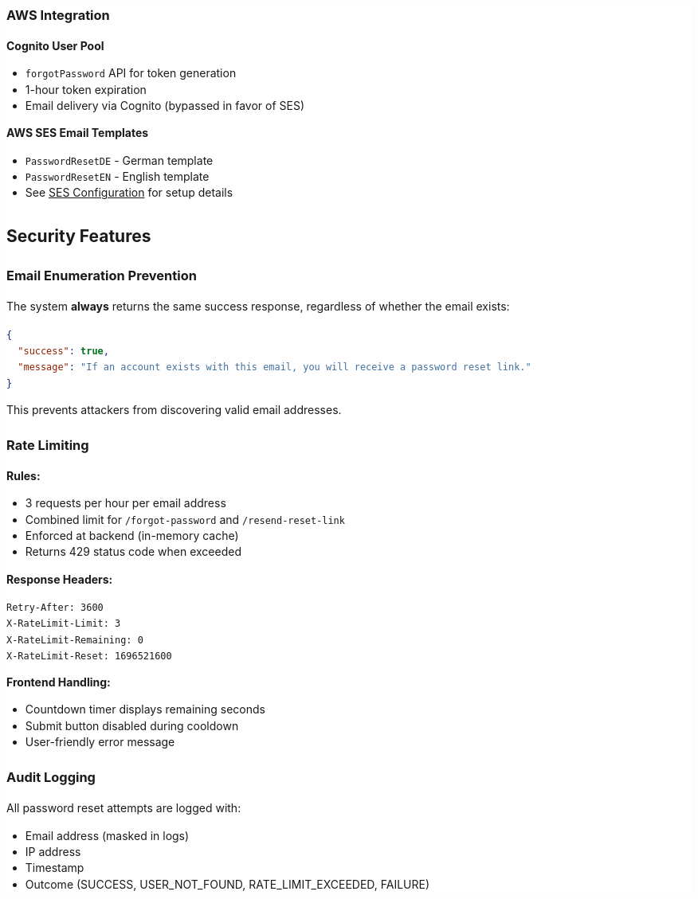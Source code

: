 ### AWS Integration

**Cognito User Pool**
- `forgotPassword` API for token generation
- 1-hour token expiration
- Email delivery via Cognito (bypassed in favor of SES)

**AWS SES Email Templates**
- `PasswordResetDE` - German template
- `PasswordResetEN` - English template
- See [SES Configuration](./aws-ses-configuration.md) for setup details

## Security Features

### Email Enumeration Prevention

The system **always** returns the same success response, regardless of whether the email exists:

```json
{
  "success": true,
  "message": "If an account exists with this email, you will receive a password reset link."
}
```

This prevents attackers from discovering valid email addresses.

### Rate Limiting

**Rules:**
- 3 requests per hour per email address
- Combined limit for `/forgot-password` and `/resend-reset-link`
- Enforced at backend (in-memory cache)
- Returns 429 status code when exceeded

**Response Headers:**
```
Retry-After: 3600
X-RateLimit-Limit: 3
X-RateLimit-Remaining: 0
X-RateLimit-Reset: 1696521600
```

**Frontend Handling:**
- Countdown timer displays remaining seconds
- Submit button disabled during cooldown
- User-friendly error message

### Audit Logging

All password reset attempts are logged with:
- Email address (masked in logs)
- IP address
- Timestamp
- Outcome (SUCCESS, USER_NOT_FOUND, RATE_LIMIT_EXCEEDED, FAILURE)
